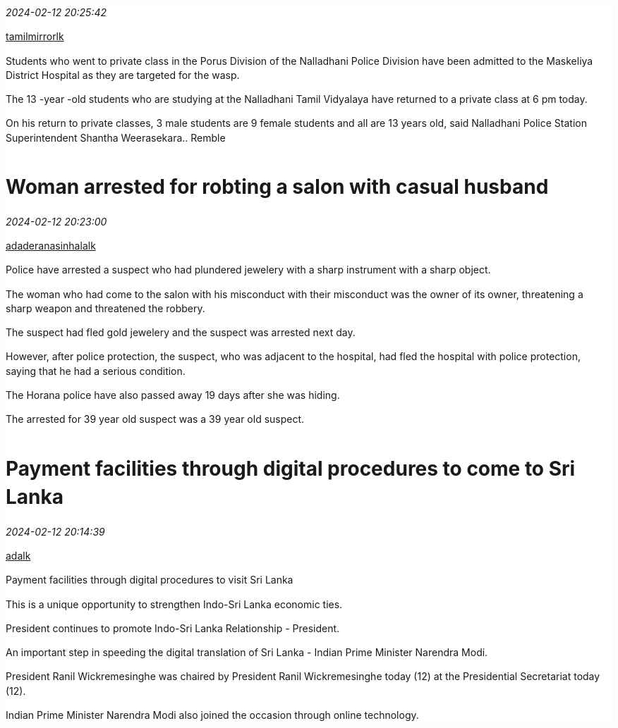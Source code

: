 *2024-02-12 20:25:42*

[tamilmirrorlk](https://www.tamilmirror.lk/மலையகம்/குளவி-கொட்டுக்கு-இலக்கான-12-மாணவர்கள்/76-333089)

Students who went to private class in the Porus Division of the Nalladhani Police Division have been admitted to the Maskeliya District Hospital as they are targeted for the wasp.

The 13 -year -old students who are studying at the Nalladhani Tamil Vidyalaya have returned to a private class at 6 pm today.

On his return to private classes, 3 male students are 9 female students and all are 13 years old, said Nalladhani Police Station Superintendent Shantha Weerasekara.. Remble



# Woman arrested for robting a salon with casual husband

*2024-02-12 20:23:00*

[adaderanasinhalalk](http://sinhala.adaderana.lk/news/193300)

Police have arrested a suspect who had plundered jewelery with a sharp instrument with a sharp object.

The woman who had come to the salon with his misconduct with their misconduct was the owner of its owner, threatening a sharp weapon and threatened the robbery.

The suspect had fled gold jewelery and the suspect was arrested next day.

However, after police protection, the suspect, who was adjacent to the hospital, had fled the hospital with police protection, saying that he had a serious condition.

The Horana police have also passed away 19 days after she was hiding.

The arrested for 39 year old suspect was a 39 year old suspect.



# Payment facilities through digital procedures to come to Sri Lanka

*2024-02-12 20:14:39*

[adalk](https://www.ada.lk/breaking_news/ලංකාවට-පැමිණෙන-ඉන්දීය-සංචාරකයන්ට-ඩිජිටල්-ක්‍රමවේදය-ඔස්සේ-ගෙවීම්-පහසුකම්/11-408043)

Payment facilities through digital procedures to visit Sri Lanka

This is a unique opportunity to strengthen Indo-Sri Lanka economic ties.

President continues to promote Indo-Sri Lanka Relationship - President.

An important step in speeding the digital translation of Sri Lanka - Indian Prime Minister Narendra Modi.

President Ranil Wickremesinghe was chaired by President Ranil Wickremesinghe today (12) at the Presidential Secretariat today (12).

Indian Prime Minister Narendra Modi also joined the occasion through online technology.
